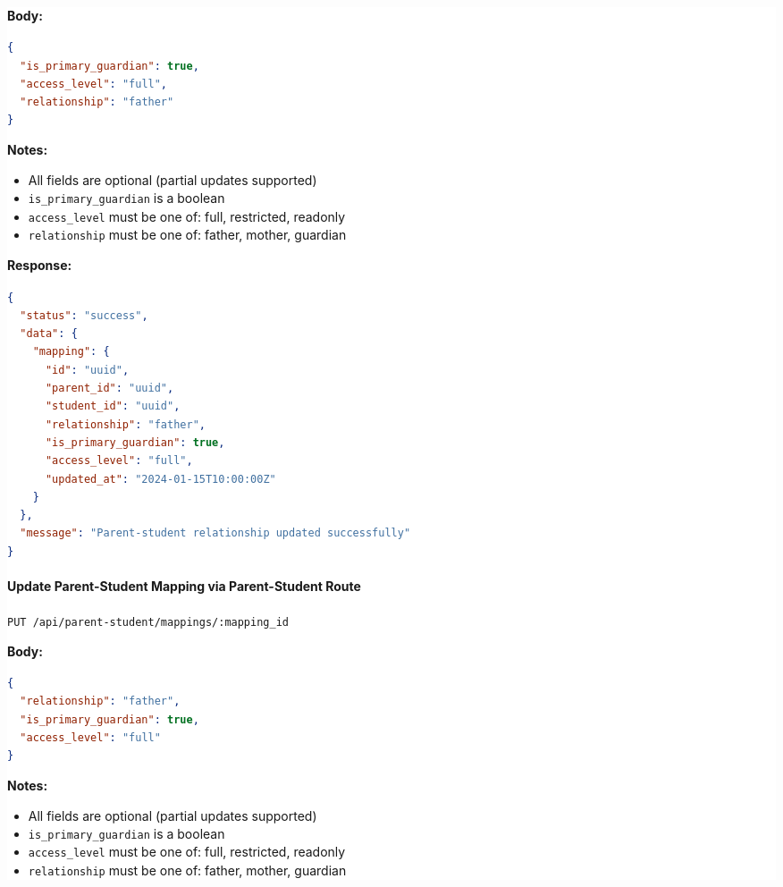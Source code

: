 **Body:**

```json
{
  "is_primary_guardian": true,
  "access_level": "full",
  "relationship": "father"
}
```

**Notes:**

- All fields are optional (partial updates supported)
- `is_primary_guardian` is a boolean
- `access_level` must be one of: full, restricted, readonly
- `relationship` must be one of: father, mother, guardian

**Response:**

```json
{
  "status": "success",
  "data": {
    "mapping": {
      "id": "uuid",
      "parent_id": "uuid",
      "student_id": "uuid",
      "relationship": "father",
      "is_primary_guardian": true,
      "access_level": "full",
      "updated_at": "2024-01-15T10:00:00Z"
    }
  },
  "message": "Parent-student relationship updated successfully"
}
```

#### Update Parent-Student Mapping via Parent-Student Route

```http
PUT /api/parent-student/mappings/:mapping_id
```

**Body:**

```json
{
  "relationship": "father",
  "is_primary_guardian": true,
  "access_level": "full"
}
```

**Notes:**

- All fields are optional (partial updates supported)
- `is_primary_guardian` is a boolean
- `access_level` must be one of: full, restricted, readonly
- `relationship` must be one of: father, mother, guardian
